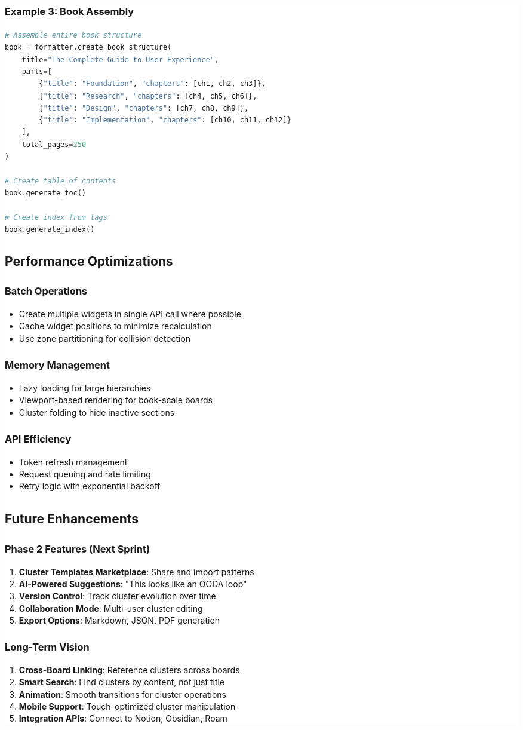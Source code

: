 ### Example 3: Book Assembly
```python
# Assemble entire book structure
book = formatter.create_book_structure(
    title="The Complete Guide to User Experience",
    parts=[
        {"title": "Foundation", "chapters": [ch1, ch2, ch3]},
        {"title": "Research", "chapters": [ch4, ch5, ch6]},
        {"title": "Design", "chapters": [ch7, ch8, ch9]},
        {"title": "Implementation", "chapters": [ch10, ch11, ch12]}
    ],
    total_pages=250
)

# Create table of contents
book.generate_toc()

# Create index from tags
book.generate_index()
```

## Performance Optimizations

### Batch Operations
- Create multiple widgets in single API call where possible
- Cache widget positions to minimize recalculation
- Use zone partitioning for collision detection

### Memory Management
- Lazy loading for large hierarchies
- Viewport-based rendering for book-scale boards
- Cluster folding to hide inactive sections

### API Efficiency
- Token refresh management
- Request queuing and rate limiting
- Retry logic with exponential backoff

## Future Enhancements

### Phase 2 Features (Next Sprint)
1. **Cluster Templates Marketplace**: Share and import patterns
2. **AI-Powered Suggestions**: "This looks like an OODA loop"
3. **Version Control**: Track cluster evolution over time
4. **Collaboration Mode**: Multi-user cluster editing
5. **Export Options**: Markdown, JSON, PDF generation

### Long-Term Vision
1. **Cross-Board Linking**: Reference clusters across boards
2. **Smart Search**: Find clusters by content, not just title
3. **Animation**: Smooth transitions for cluster operations
4. **Mobile Support**: Touch-optimized cluster manipulation
5. **Integration APIs**: Connect to Notion, Obsidian, Roam
